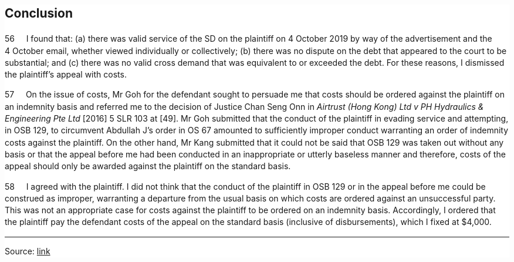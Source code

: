 ## Conclusion

56     I found that: (a) there was valid service of the SD on the plaintiff on 4 October 2019 by way of the advertisement and the 4 October email, whether viewed individually or collectively; (b) there was no dispute on the debt that appeared to the court to be substantial; and (c) there was no valid cross demand that was equivalent to or exceeded the debt. For these reasons, I dismissed the plaintiff’s appeal with costs.

57     On the issue of costs, Mr Goh for the defendant sought to persuade me that costs should be ordered against the plaintiff on an indemnity basis and referred me to the decision of Justice Chan Seng Onn in _Airtrust (Hong Kong) Ltd v PH Hydraulics & Engineering Pte Ltd_ <span class="citation">\[2016\] 5 SLR 103</span> at \[49\]. Mr Goh submitted that the conduct of the plaintiff in evading service and attempting, in OSB 129, to circumvent Abdullah J’s order in OS 67 amounted to sufficiently improper conduct warranting an order of indemnity costs against the plaintiff. On the other hand, Mr Kang submitted that it could not be said that OSB 129 was taken out without any basis or that the appeal before me had been conducted in an inappropriate or utterly baseless manner and therefore, costs of the appeal should only be awarded against the plaintiff on the standard basis.

58     I agreed with the plaintiff. I did not think that the conduct of the plaintiff in OSB 129 or in the appeal before me could be construed as improper, warranting a departure from the usual basis on which costs are ordered against an unsuccessful party. This was not an appropriate case for costs against the plaintiff to be ordered on an indemnity basis. Accordingly, I ordered that the plaintiff pay the defendant costs of the appeal on the standard basis (inclusive of disbursements), which I fixed at $4,000.

* * *

[^1]: Defendant’s Skeletal Submissions at paras 9 and 11; 1st Affidavit of Sarjit Singh Gill, S.C. (filed in HC/OS 67/2019) S.C. at pp 3 - 4

[^2]: Defendant’s Skeletal Submissions at para 16; 1st Affidavit of Sarjit Singh Gill, S.C. (filed in HC/OS 67/2019) at p 2

[^3]: Defendant’s Skeletal Submissions at paras 19 - 20; 1st Affidavit of Sarjit Singh Gill, S.C. (filed in HC/OS 67/2019) at pp 320 - 324

[^4]: Defendant’s Skeletal Submissions at para 21

[^5]: Originating Summons (HC/OS 67/2019) filed on 15 January 2019 at para 2

[^6]: Defendant’s Skeletal Submissions at paras 24 - 25

[^7]: Certified Transcript (HC/OS 67/2019) annexed to Defendant’s Skeletal Submissions as Annex C, at p 7

[^8]: Certified Transcript (HC/OS 67/2019) at p 7

[^9]: Defendant’s Skeletal Submissions at para 58

[^10]: Defendant’s Skeletal Submissions at para 59

[^11]: Defendant’s Skeletal Submissions at paras 34(a) - 34(b); 1st Affidavit of Brian Sta Maria (HC/B 2786/2019) at p 2

[^12]: Defendant’s Skeletal Submissions at para 34(c) and 50; 1st Affidavit of Brian Sta Maria (HC/B 2786/2019) at pp. 48 - 62

[^13]: Defendant’s Skeletal Submissions at para 34(d); 1st Affidavit of Brian Sta Maria (HC/B 2786/2019) at p 27

[^14]: Defendant’s Skeletal Submissions at para 34(e); 1st Affidavit of Brian Sta Maria (HC/B 2786/2019) at p 64

[^15]: 1st Affidavit of Brian Sta Maria (HC/B 2786/2019) at p 64

[^16]: 1st Affidavit of Lin Ruizi (HC/B 2786/ 2019) at p 57

[^17]: 1st Affidavit of Lin Ruizi (HC/B 2786/ 2019) at p 61

[^18]: Defendant’s Skeletal Submissions at para 47; 1st Affidavit of Lin Ruizi (HC/B 2786/ 2019) at p 55

[^19]: Defendant’s Skeletal Submissions at para 7

[^20]: Plaintiff’s Submissions at paras 18 – 28

[^21]: Plaintiff’s Submissions at para 25

[^22]: Defendant’s Skeletal Submissions at paras 60 - 66

[^23]: Certified Transcript (HC/OSB 129/2019) annexed to Defendant’s Skeletal Submissions as Annex A, at p 6

[^24]: Plaintiff’s Submissions at paras 33-36

[^25]: Certified Transcript (HC/RA 353/2019), at p 2

[^26]: Plaintiff’s Submissions at paras 37-40

[^27]: Plaintiff’s Submissions at paras 42-50; Certified Transcript (HC/RA 353/2019), at pp. 2 - 3

[^28]: Plaintiff’s Submissions at paras 47- 48; 1st Affidavit of Koh Kim Teck (HC/OSB 129/2019) at p 35

[^29]: Certified Transcript (HC/RA 353/2019), at p 6

[^30]: Certified Transcript (HC/RA 353/2019), at p 5

[^31]: Defendant’s Skeletal Submissions at paras 44 - 59

[^32]: Certified Transcript (HC/RA 353/2019), at p 2

[^33]: Certified Transcript (HC/RA 353/2019), at p 3 ln 5-15

[^34]: Certified Transcript (HC/RA 353/2019), at p 3 ln 5-15; p 5 ln 20-31

[^35]: Plaintiff’s Submissions at paras 51-75

[^36]: Plaintiff’s Submissions at paras 76-81

[^37]: Certified Transcript (HC/RA 353/2019), at p 3 ln 8-15


Source: [link](https://www.lawnet.sg:443/lawnet/web/lawnet/free-resources?p_p_id=freeresources_WAR_lawnet3baseportlet&p_p_lifecycle=1&p_p_state=normal&p_p_mode=view&_freeresources_WAR_lawnet3baseportlet_action=openContentPage&_freeresources_WAR_lawnet3baseportlet_docId=%2FJudgment%2F24451-SSP.xml)